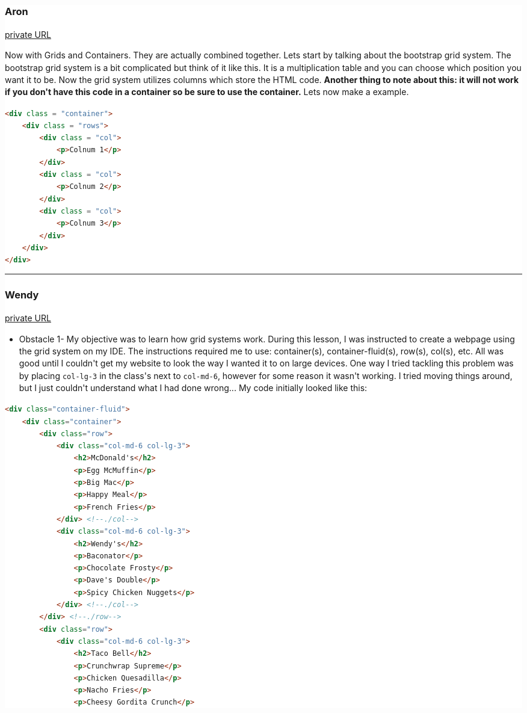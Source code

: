 ### Aron

[private URL](https://github.com/hstatsep-students/bootstrap-writeup-aronl9810/blob/main/README.md)

Now with Grids and Containers. They are actually combined together. Lets start by talking about the bootstrap grid system. The bootstrap grid system is a bit complicated but think of it like this. It is a multiplication table and you can choose which position you want it to be. Now the grid system utilizes columns which store the HTML code. **Another thing to note about this: it will not work if you don't have this code in a container so be sure to use the container.** Lets now make a example.
```html
<div class = "container">
    <div class = "rows">
        <div class = "col">
            <p>Colnum 1</p>
        </div>
        <div class = "col">
            <p>Colnum 2</p>
        </div>
        <div class = "col">
            <p>Colnum 3</p>
        </div>
    </div>
</div>
```

---

### Wendy

[private URL](https://github.com/hstatsep-students/bootstrap-writeup-wendyb8188/blob/main/README.md)

* Obstacle 1- My objective was to learn how grid systems work. During this lesson, I was instructed to create a webpage using the grid system on my IDE. The instructions required me to use: container(s), container-fluid(s), row(s), col(s), etc. All was good until I couldn't get my website to look the way I wanted it to on large devices. One way I tried tackling this problem was by placing `col-lg-3` in the class's next to `col-md-6`, however for some reason it wasn't working. I tried moving things around, but I just couldn't understand what I had done wrong... 
My code initially looked like this:
```html
<div class="container-fluid">
    <div class="container">
        <div class="row">
            <div class="col-md-6 col-lg-3">
                <h2>McDonald's</h2>
                <p>Egg McMuffin</p>
                <p>Big Mac</p>
                <p>Happy Meal</p>
                <p>French Fries</p>
            </div> <!--./col-->
            <div class="col-md-6 col-lg-3">
                <h2>Wendy's</h2>
                <p>Baconator</p>
                <p>Chocolate Frosty</p>
                <p>Dave's Double</p>
                <p>Spicy Chicken Nuggets</p>
            </div> <!--./col-->
        </div> <!--./row--> 
        <div class="row">
            <div class="col-md-6 col-lg-3">
                <h2>Taco Bell</h2>
                <p>Crunchwrap Supreme</p>
                <p>Chicken Quesadilla</p>
                <p>Nacho Fries</p>
                <p>Cheesy Gordita Crunch</p>
```